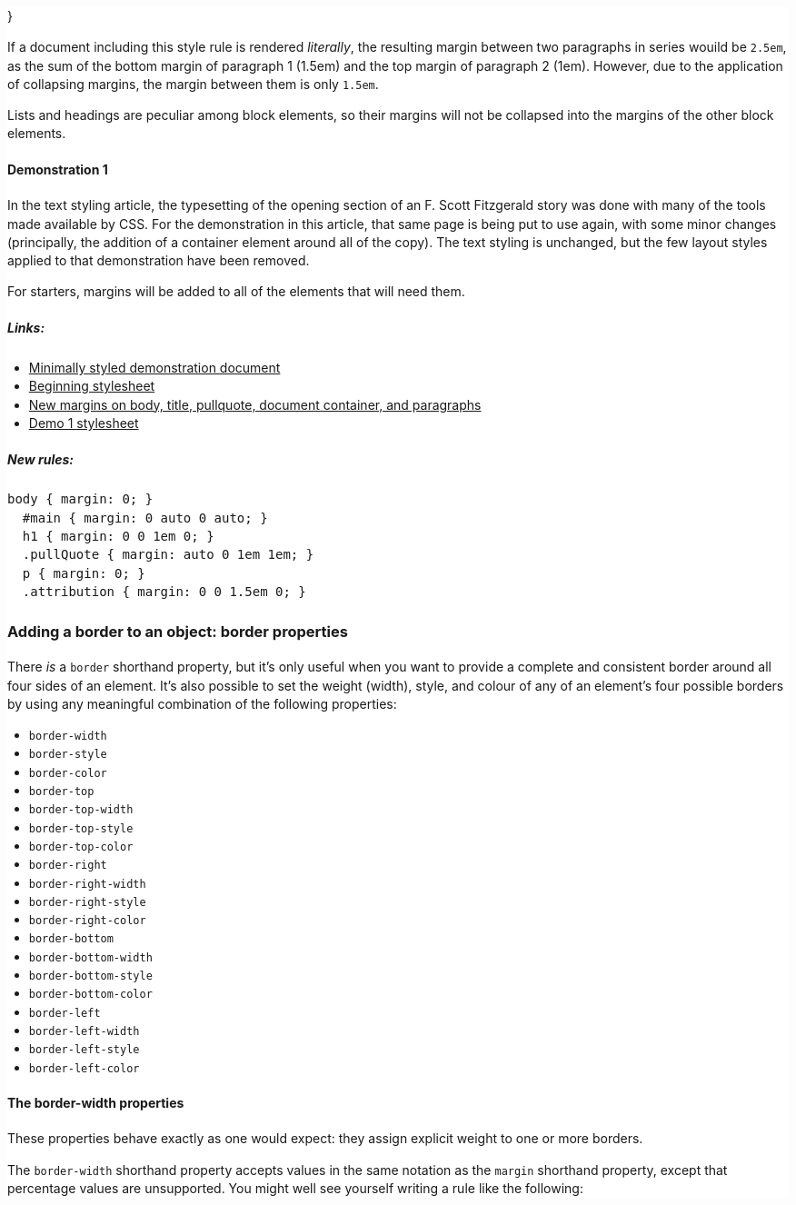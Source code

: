 }
</pre>
<p>If a document including this style rule is rendered <i>literally</i>, the resulting margin between two paragraphs in series wouild be <code>2.5em</code>, as the sum of the bottom margin of paragraph 1 (1.5em) and the top margin of paragraph 2 (1em). However, due to the application of collapsing margins, the margin between them is only <code>1.5em</code>.
</p><p>Lists and headings are peculiar among block elements, so their margins will not be collapsed into the margins of the other block elements.
</p>
<h4>Demonstration 1</h4>
<p>In the text styling article, the typesetting of the opening section of an F. Scott Fitzgerald story was done with many of the tools made available by CSS. For the demonstration in this article, that same page is being put to use again, with some minor changes (principally, the addition of a container element around all of the copy). The text styling is unchanged, but the few layout styles applied to that demonstration have been removed.
</p><p>For starters, margins will be added to all of the elements that will need them.
</p>
<h5>Links:</h5>
<ul><li> <a rel="nofollow" class="external text" href="http://dev.opera.com/articles/view/30-the-css-layout-model-boxes-border/demo_rev0.html">Minimally styled demonstration document</a></li>
<li> <a rel="nofollow" class="external text" href="http://dev.opera.com/articles/view/30-the-css-layout-model-boxes-border/layout_00.css">Beginning stylesheet</a></li>
<li> <a rel="nofollow" class="external text" href="http://dev.opera.com/articles/view/30-the-css-layout-model-boxes-border/demo_rev1.html">New margins on body, title, pullquote, document container, and paragraphs</a></li>
<li> <a rel="nofollow" class="external text" href="http://dev.opera.com/articles/view/30-the-css-layout-model-boxes-border/layout_01.css">Demo 1 stylesheet</a></li></ul><h5>New rules:</h5>
<pre>body { margin: 0; }
  #main { margin: 0 auto 0 auto; }
  h1 { margin: 0 0 1em 0; }
  .pullQuote { margin: auto 0 1em 1em; }
  p { margin: 0; }
  .attribution { margin: 0 0 1.5em 0; }
</pre>
<h3>Adding a border to an object: border properties</h3>
<p>There <i>is</i> a <code>border</code> shorthand property, but it’s only useful when you want to provide a complete and consistent border around all four sides of an element. It’s also possible to set the weight (width), style, and colour of any of an element’s four possible borders by using any meaningful combination of the following properties:
</p>
<ul><li> <code>border-width</code></li>
<li> <code>border-style</code></li>
<li> <code>border-color</code></li>
<li> <code>border-top</code></li>
<li> <code>border-top-width</code></li>
<li> <code>border-top-style</code></li>
<li> <code>border-top-color</code></li>
<li> <code>border-right</code></li>
<li> <code>border-right-width</code></li>
<li> <code>border-right-style</code></li>
<li> <code>border-right-color</code></li>
<li> <code>border-bottom</code></li>
<li> <code>border-bottom-width</code></li>
<li> <code>border-bottom-style</code></li>
<li> <code>border-bottom-color</code></li>
<li> <code>border-left</code></li>
<li> <code>border-left-width</code></li>
<li> <code>border-left-style</code></li>
<li> <code>border-left-color</code></li></ul><h4>The border-width properties</h4>
<p>These properties behave exactly as one would expect: they assign explicit weight to one or more borders.
</p><p>The <code>border-width</code> shorthand property accepts values in the same notation as the <code>margin</code> shorthand property, except that percentage values are unsupported. You might well see yourself writing a rule like the following: